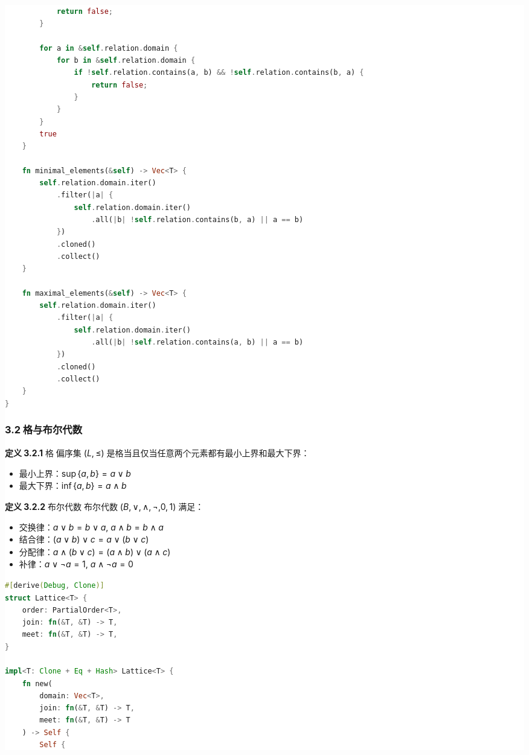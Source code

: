 ```rust
            return false;
        }
        
        for a in &self.relation.domain {
            for b in &self.relation.domain {
                if !self.relation.contains(a, b) && !self.relation.contains(b, a) {
                    return false;
                }
            }
        }
        true
    }
    
    fn minimal_elements(&self) -> Vec<T> {
        self.relation.domain.iter()
            .filter(|a| {
                self.relation.domain.iter()
                    .all(|b| !self.relation.contains(b, a) || a == b)
            })
            .cloned()
            .collect()
    }
    
    fn maximal_elements(&self) -> Vec<T> {
        self.relation.domain.iter()
            .filter(|a| {
                self.relation.domain.iter()
                    .all(|b| !self.relation.contains(a, b) || a == b)
            })
            .cloned()
            .collect()
    }
}
```

### 3.2 格与布尔代数

**定义 3.2.1** 格
偏序集 $(L, \leq)$ 是格当且仅当任意两个元素都有最小上界和最大下界：
- 最小上界：$\sup\{a, b\} = a \lor b$
- 最大下界：$\inf\{a, b\} = a \land b$

**定义 3.2.2** 布尔代数
布尔代数 $(B, \lor, \land, \neg, 0, 1)$ 满足：
- 交换律：$a \lor b = b \lor a$, $a \land b = b \land a$
- 结合律：$(a \lor b) \lor c = a \lor (b \lor c)$
- 分配律：$a \land (b \lor c) = (a \land b) \lor (a \land c)$
- 补律：$a \lor \neg a = 1$, $a \land \neg a = 0$

```rust
#[derive(Debug, Clone)]
struct Lattice<T> {
    order: PartialOrder<T>,
    join: fn(&T, &T) -> T,
    meet: fn(&T, &T) -> T,
}

impl<T: Clone + Eq + Hash> Lattice<T> {
    fn new(
        domain: Vec<T>, 
        join: fn(&T, &T) -> T, 
        meet: fn(&T, &T) -> T
    ) -> Self {
        Self {
```